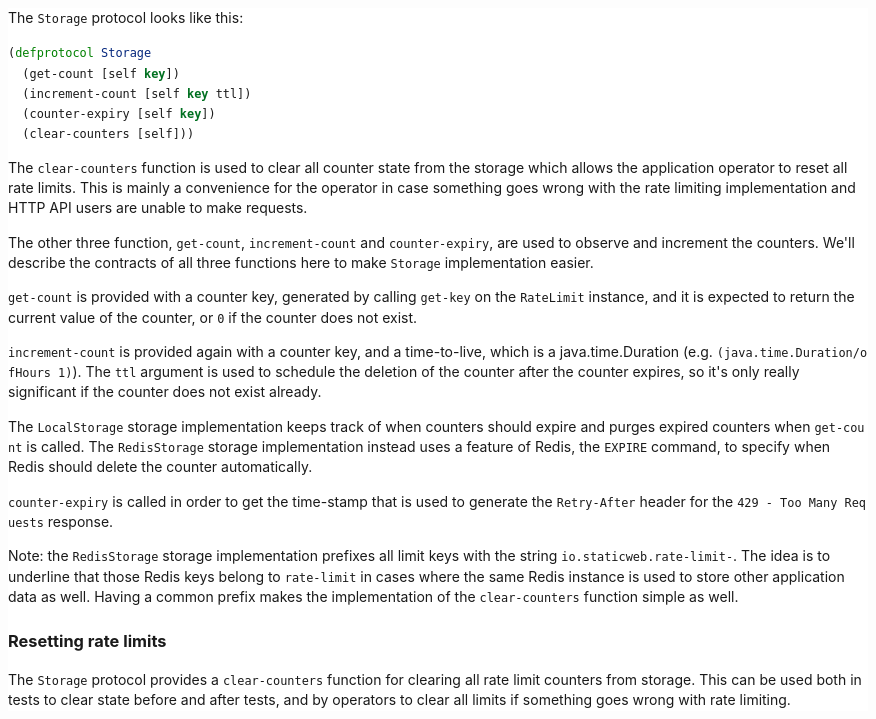 The `Storage` protocol looks like this:

```clj
(defprotocol Storage
  (get-count [self key])
  (increment-count [self key ttl])
  (counter-expiry [self key])
  (clear-counters [self]))
```

The `clear-counters` function is used to clear all counter state from
the storage which allows the application operator to reset all rate
limits. This is mainly a convenience for the operator in case
something goes wrong with the rate limiting implementation and HTTP
API users are unable to make requests.

The other three function, `get-count`, `increment-count` and
`counter-expiry`, are used to observe and increment the
counters. We'll describe the contracts of all three functions here to
make `Storage` implementation easier.

`get-count` is provided with a counter key, generated by calling
`get-key` on the `RateLimit` instance, and it is expected to return
the current value of the counter, or `0` if the counter does not
exist.

`increment-count` is provided again with a counter key, and a
time-to-live, which is a java.time.Duration (e.g.
`(java.time.Duration/ofHours 1)`). The `ttl` argument is used to
schedule the deletion of the counter after the counter expires, so
it's only really significant if the counter does not exist already.

The `LocalStorage` storage implementation keeps track of when counters
should expire and purges expired counters when `get-count` is
called. The `RedisStorage` storage implementation instead uses a
feature of Redis, the `EXPIRE` command, to specify when Redis should
delete the counter automatically.

`counter-expiry` is called in order to get the time-stamp that is used
to generate the `Retry-After` header for the `429 - Too Many Requests`
response.

Note: the `RedisStorage` storage implementation prefixes all limit
keys with the string `io.staticweb.rate-limit-`. The idea is to underline that
those Redis keys belong to `rate-limit` in cases where the same
Redis instance is used to store other application data as well. Having
a common prefix makes the implementation of the `clear-counters`
function simple as well.


### Resetting rate limits

The `Storage` protocol provides a `clear-counters` function for
clearing all rate limit counters from storage. This can be used both
in tests to clear state before and after tests, and by operators to
clear all limits if something goes wrong with rate limiting.
